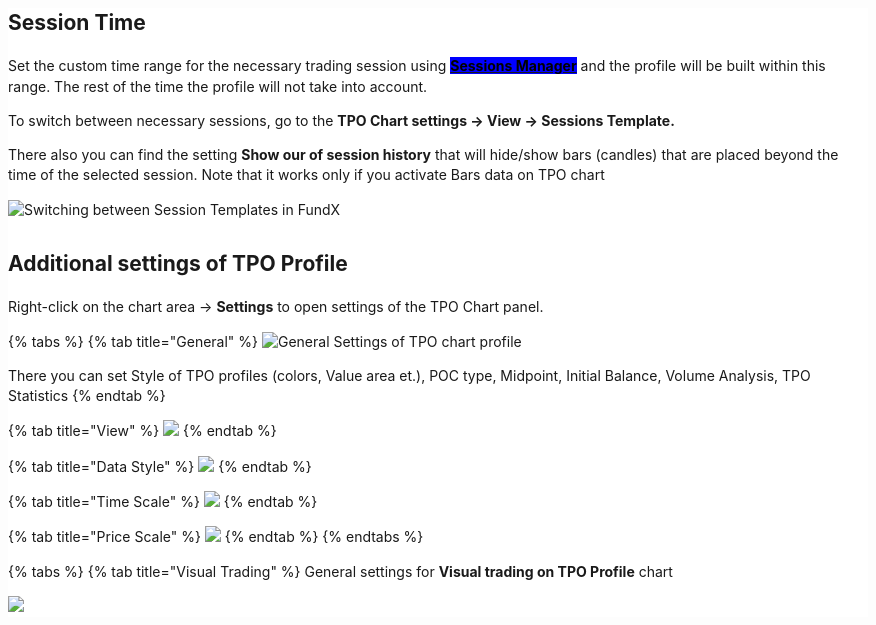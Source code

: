 ## Session Time

Set the custom time range for the necessary trading session using [<mark style="background-color:blue;">**Sessions Manager**</mark>](../miscellaneous-panels/sessions-manager.md#how-to-set-custom-trading-sessions-for-futures-on-cqg-rithmic) and the profile will be built within this range. The rest of the time the profile will not take into account.

To switch between necessary sessions, go to the **TPO Chart settings -> View -> Sessions Template.**

There also you can find the setting **Show our of session history** that will hide/show bars (candles) that are placed beyond the time of the selected session. Note that it works only if you activate Bars data on TPO chart

![Switching between Session Templates in FundX](<../.gitbook/assets/TPO profile sessions templates.gif>)

## Additional settings of TPO Profile

Right-click on the chart area -> **Settings** to open settings of the TPO Chart panel.

{% tabs %}
{% tab title="General" %}
![General Settings of TPO chart profile](<../.gitbook/assets/image (35).png>)

There you can set Style of TPO profiles (colors, Value area et.), POC type, Midpoint, Initial Balance, Volume Analysis, TPO Statistics
{% endtab %}

{% tab title="View" %}
![](<../.gitbook/assets/image (18).png>)
{% endtab %}

{% tab title="Data Style" %}
![](<../.gitbook/assets/image (39).png>)
{% endtab %}

{% tab title="Time Scale" %}
![](<../.gitbook/assets/image (34) (2).png>)
{% endtab %}

{% tab title="Price Scale" %}
![](<../.gitbook/assets/image (58).png>)
{% endtab %}
{% endtabs %}

{% tabs %}
{% tab title="Visual Trading" %}
General settings for **Visual trading on TPO Profile** chart

![](<../.gitbook/assets/image (4) (1) (2).png>)
